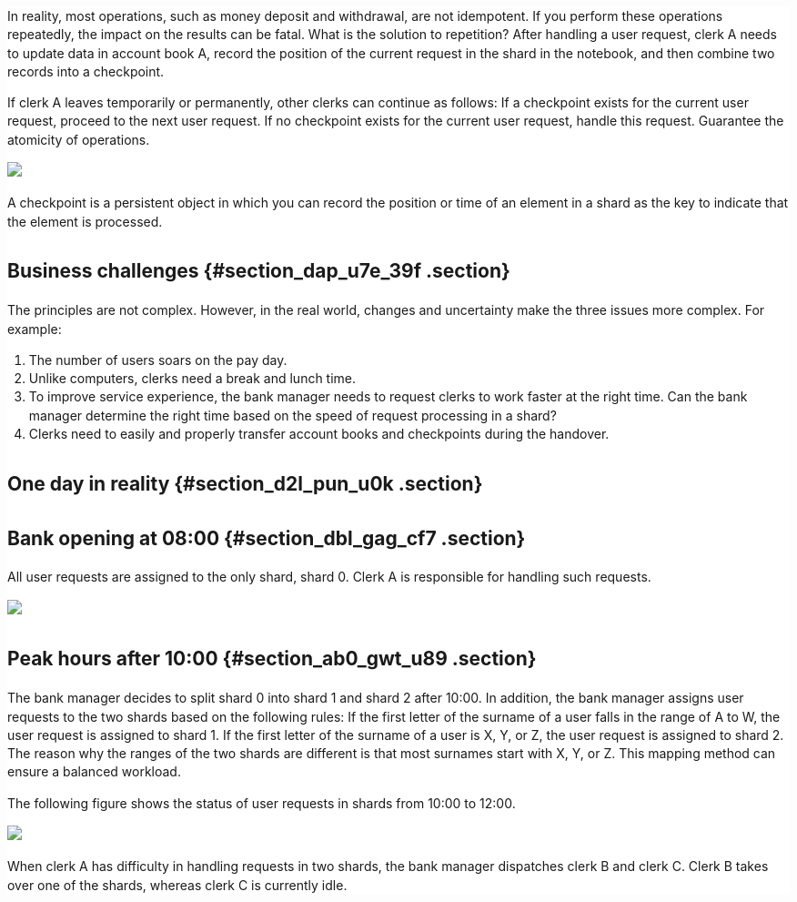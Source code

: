 In reality, most operations, such as money deposit and withdrawal, are not idempotent. If you perform these operations repeatedly, the impact on the results can be fatal. What is the solution to repetition? After handling a user request, clerk A needs to update data in account book A, record the position of the current request in the shard in the notebook, and then combine two records into a checkpoint.

If clerk A leaves temporarily or permanently, other clerks can continue as follows: If a checkpoint exists for the current user request, proceed to the next user request. If no checkpoint exists for the current user request, handle this request. Guarantee the atomicity of operations.

![](http://static-aliyun-doc.oss-cn-hangzhou.aliyuncs.com/assets/img/13205/156896506032430_en-US.png)

A checkpoint is a persistent object in which you can record the position or time of an element in a shard as the key to indicate that the element is processed.

## Business challenges {#section_dap_u7e_39f .section}

The principles are not complex. However, in the real world, changes and uncertainty make the three issues more complex. For example:

1.  The number of users soars on the pay day.
2.  Unlike computers, clerks need a break and lunch time.
3.  To improve service experience, the bank manager needs to request clerks to work faster at the right time. Can the bank manager determine the right time based on the speed of request processing in a shard?
4.  Clerks need to easily and properly transfer account books and checkpoints during the handover.

## One day in reality {#section_d2l_pun_u0k .section}

## Bank opening at 08:00 {#section_dbl_gag_cf7 .section}

All user requests are assigned to the only shard, shard 0. Clerk A is responsible for handling such requests.

![](http://static-aliyun-doc.oss-cn-hangzhou.aliyuncs.com/assets/img/13205/156896506132431_en-US.png)

## Peak hours after 10:00 {#section_ab0_gwt_u89 .section}

The bank manager decides to split shard 0 into shard 1 and shard 2 after 10:00. In addition, the bank manager assigns user requests to the two shards based on the following rules: If the first letter of the surname of a user falls in the range of A to W, the user request is assigned to shard 1. If the first letter of the surname of a user is X, Y, or Z, the user request is assigned to shard 2. The reason why the ranges of the two shards are different is that most surnames start with X, Y, or Z. This mapping method can ensure a balanced workload.

The following figure shows the status of user requests in shards from 10:00 to 12:00.

![](http://static-aliyun-doc.oss-cn-hangzhou.aliyuncs.com/assets/img/13205/156896506132432_en-US.png)

When clerk A has difficulty in handling requests in two shards, the bank manager dispatches clerk B and clerk C. Clerk B takes over one of the shards, whereas clerk C is currently idle.
